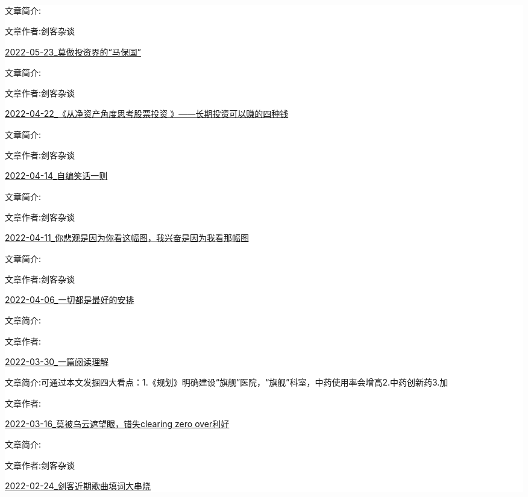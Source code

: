 文章简介:

文章作者:剑客杂谈

[2022-05-23_莫做投资界的“马保国”](http://mp.weixin.qq.com/s?__biz=MzU1NjUwNjM4Ng==&mid=2247485375&idx=1&sn=67e4f3335d59127cea3fb7be0cf5a0f9&chksm=fbc54bc2ccb2c2d404d9507fe739b7e4e7292ec72127ee3a6e559c333bde620be0809965fb46&scene=27#wechat_redirect)

文章简介:

文章作者:剑客杂谈

[2022-04-22_《从净资产角度思考股票投资 》——长期投资可以赚的四种钱](http://mp.weixin.qq.com/s?__biz=MzU1NjUwNjM4Ng==&mid=2247485369&idx=1&sn=fa8d6a86c18aa25e6ab13efe3f0066d4&chksm=fbc54bc4ccb2c2d28847cc3cffa3fb4900fd59de68f09dc0978c301996377486287d53a864b9&scene=27#wechat_redirect)

文章简介:

文章作者:剑客杂谈

[2022-04-14_自编笑话一则](http://mp.weixin.qq.com/s?__biz=MzU1NjUwNjM4Ng==&mid=2247485351&idx=1&sn=9c890d413b9f8b7104500c0e394d0b42&chksm=fbc54bdaccb2c2cc04c7dffdbf32aca14f0f913f48f5ac2fbf0e1bb8a1b5c7f0296291599947&scene=27#wechat_redirect)

文章简介:

文章作者:剑客杂谈

[2022-04-11_你悲观是因为你看这幅图，我兴奋是因为我看那幅图](http://mp.weixin.qq.com/s?__biz=MzU1NjUwNjM4Ng==&mid=2247485338&idx=1&sn=1675ce4b1eb3f36977d596922750b82f&chksm=fbc54be7ccb2c2f174bb99be346b615704047f2624c91874fda74218a4edce39e525ad954761&scene=27#wechat_redirect)

文章简介:

文章作者:剑客杂谈

[2022-04-06_一切都是最好的安排](http://mp.weixin.qq.com/s?__biz=MzU1NjUwNjM4Ng==&mid=2247485328&idx=1&sn=e46c44fda65245df521cd3ee8d8b5fdb&chksm=fbc54bedccb2c2fb757d7e314b600536306c53be6f1a37ba20a516d6d864a482f4445c6ff288&scene=27#wechat_redirect)

文章简介:

文章作者:

[2022-03-30_一篇阅读理解](http://mp.weixin.qq.com/s?__biz=MzU1NjUwNjM4Ng==&mid=2247485323&idx=1&sn=ac8415b3ea106346e535d7d2898c2d4e&chksm=fbc54bf6ccb2c2e06251dcbecbc828f48850ad3814179dd972213888a3aaafe07bce68d2dcfd&scene=27#wechat_redirect)

文章简介:可通过本文发掘四大看点：1.《规划》明确建设“旗舰”医院，“旗舰”科室，中药使用率会增高2.中药创新药3.加

文章作者:

[2022-03-16_莫被乌云遮望眼，错失clearing zero over利好](http://mp.weixin.qq.com/s?__biz=MzU1NjUwNjM4Ng==&mid=2247485316&idx=1&sn=20b74cbe364916842ab17a98e0bb2a45&chksm=fbc54bf9ccb2c2efa4596e500f8bc06966497946870be6c80a61adac07169bda71eab3964da9&scene=27#wechat_redirect)

文章简介:

文章作者:剑客杂谈

[2022-02-24_剑客近期歌曲填词大串烧](http://mp.weixin.qq.com/s?__biz=MzU1NjUwNjM4Ng==&mid=2247485311&idx=1&sn=edf855490bef88210926dd4fa20275da&chksm=fbc54b02ccb2c2143a93aeebdeb1a535947ac0d1e8eb137b3d0df42c3e8e6e9486644694b073&scene=27#wechat_redirect)
